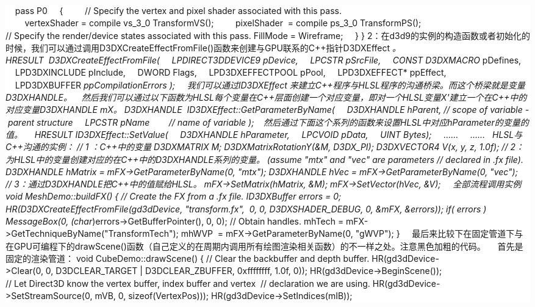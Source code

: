     pass P0
    {
        // Specify the vertex and pixel shader associated with this pass.
        vertexShader = compile vs_3_0 TransformVS();
        pixelShader  = compile ps_3_0 TransformPS();
// Specify the render/device states associated with this pass.
FillMode = Wireframe;
    }
}
2：在d3d9的实例的构造函数或者初始化的时候，我们可以通过调用D3DXCreateEffectFromFile()函数来创建与GPU联系的C++指针D3DXEffect *。
HRESULT  D3DXCreateEffectFromFile(
    LPDIRECT3DDEVICE9 pDevice,
    LPCSTR pSrcFile,
    CONST D3DXMACRO* pDefines,
    LPD3DXINCLUDE pInclude,
    DWORD Flags,
    LPD3DXEFFECTPOOL pPool,
    LPD3DXEFFECT* ppEffect,
    LPD3DXBUFFER *ppCompilationErrors
);
    我们可以通过ID3DXEffect *来建立C++程序与HLSL程序的沟通桥梁。而这个桥梁就是变量D3DXHANDLE。
   然后我们可以通过以下函数为HLSL每个变量在C++层面创建一个对应变量，即对一个HLSL变量X'建立一个在C++中的对应变量D3DXHANDLE mX。
D3DXHANDLE  ID3DXEffect::GetParameterByName(     D3DXHANDLE hParent, // scope of variable - parent structure     LPCSTR pName        // name of variable );
   然后通过下面这个系列的函数来设置HLSL中对应hParameter的变量的值。
    HRESULT ID3DXEffect::SetValue(     D3DXHANDLE hParameter,     LPCVOID pData,     UINT Bytes);
    ……
    ……
  HLSL与C++沟通的实例：
// 1 ：C++中的变量
D3DXMATRIX M;
D3DXMatrixRotationY(&M, D3DX_PI);
D3DXVECTOR4 V(x, y, z, 1.0f);
// 2：为HLSL中的变量创建对应的在C++中的D3DXHANDLE系列的变量。 (assume "mtx" and "vec" are parameters
 // declared in .fx file).
D3DXHANDLE hMatrix = mFX->GetParameterByName(0, "mtx");
D3DXHANDLE hVec = mFX->GetParameterByName(0, "vec");
// 3：通过D3DXHANDLE把C++中的值赋给HLSL。
mFX->SetMatrix(hMatrix, &M);
mFX->SetVector(hVec, &V);
    全部流程调用实例
void MeshDemo::buildFX()
{
// Create the FX from a .fx file.
ID3DXBuffer* errors = 0;
HR(D3DXCreateEffectFromFile(gd3dDevice, "transform.fx", 
0, 0, D3DXSHADER_DEBUG, 0, &mFX, &errors));
if( errors )
MessageBox(0, (char*)errors->GetBufferPointer(), 0, 0);
// Obtain handles.
mhTech = mFX->GetTechniqueByName("TransformTech");
mhWVP  = mFX->GetParameterByName(0, "gWVP");
}
    最后来比较下在固定管道下与在GPU可编程下的drawScene()函数（自己定义的在周期内调用所有绘图渲染相关函数）的不一样之处。注意黑色加粗的代码。
    首先是固定的渲染管道：
void CubeDemo::drawScene()
{
// Clear the backbuffer and depth buffer.
HR(gd3dDevice->Clear(0, 0, D3DCLEAR_TARGET | D3DCLEAR_ZBUFFER, 0xffffffff, 1.0f, 0));
HR(gd3dDevice->BeginScene());
// Let Direct3D know the vertex buffer, index buffer and vertex 
// declaration we are using.
HR(gd3dDevice->SetStreamSource(0, mVB, 0, sizeof(VertexPos)));
HR(gd3dDevice->SetIndices(mIB));